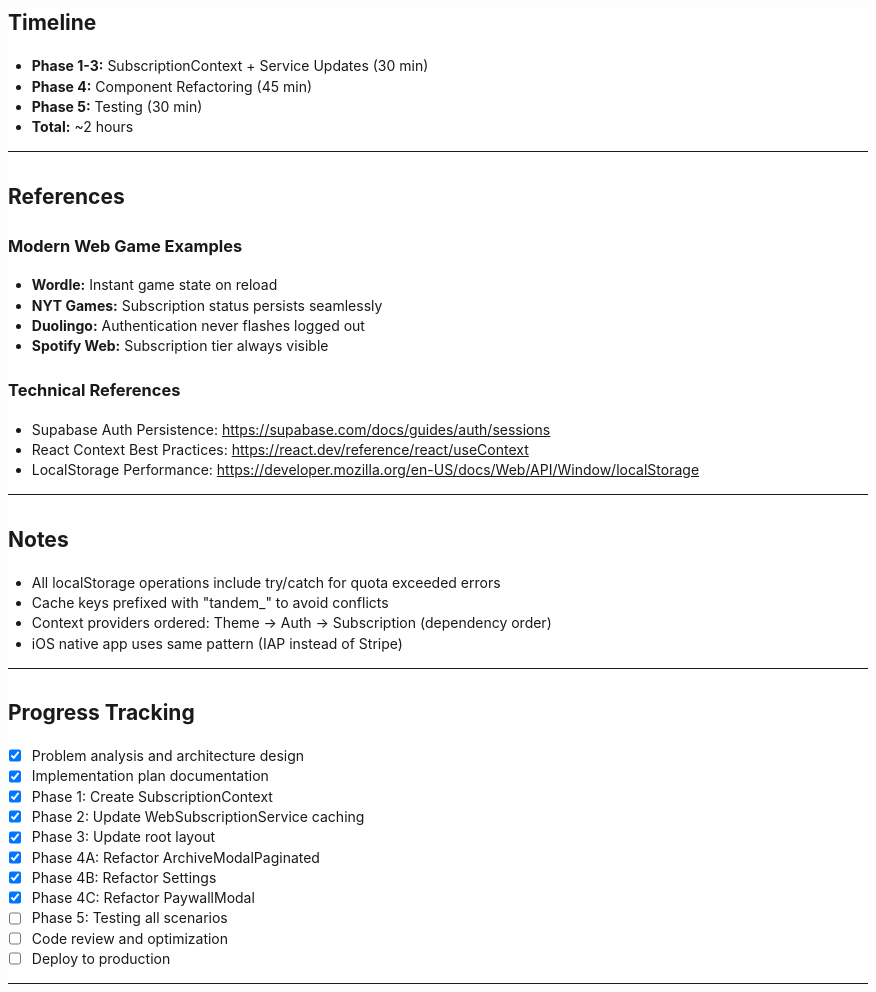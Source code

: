 
## Timeline

- **Phase 1-3:** SubscriptionContext + Service Updates (30 min)
- **Phase 4:** Component Refactoring (45 min)
- **Phase 5:** Testing (30 min)
- **Total:** ~2 hours

---

## References

### Modern Web Game Examples

- **Wordle:** Instant game state on reload
- **NYT Games:** Subscription status persists seamlessly
- **Duolingo:** Authentication never flashes logged out
- **Spotify Web:** Subscription tier always visible

### Technical References

- Supabase Auth Persistence: https://supabase.com/docs/guides/auth/sessions
- React Context Best Practices: https://react.dev/reference/react/useContext
- LocalStorage Performance: https://developer.mozilla.org/en-US/docs/Web/API/Window/localStorage

---

## Notes

- All localStorage operations include try/catch for quota exceeded errors
- Cache keys prefixed with "tandem\_" to avoid conflicts
- Context providers ordered: Theme → Auth → Subscription (dependency order)
- iOS native app uses same pattern (IAP instead of Stripe)

---

## Progress Tracking

- [x] Problem analysis and architecture design
- [x] Implementation plan documentation
- [x] Phase 1: Create SubscriptionContext
- [x] Phase 2: Update WebSubscriptionService caching
- [x] Phase 3: Update root layout
- [x] Phase 4A: Refactor ArchiveModalPaginated
- [x] Phase 4B: Refactor Settings
- [x] Phase 4C: Refactor PaywallModal
- [ ] Phase 5: Testing all scenarios
- [ ] Code review and optimization
- [ ] Deploy to production

---

